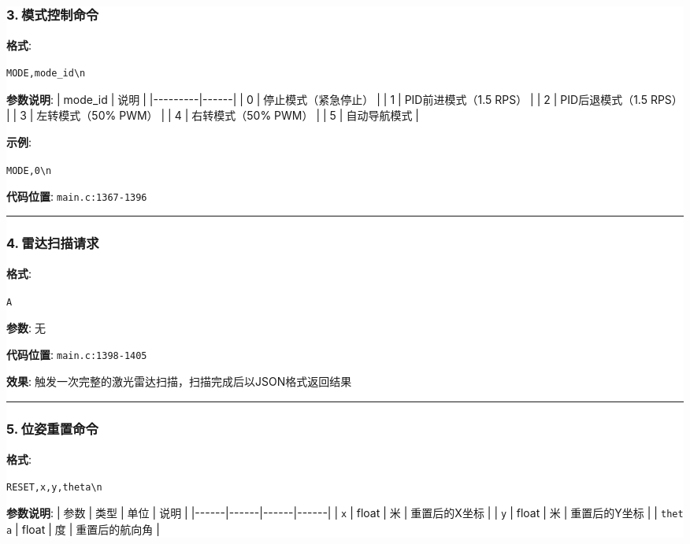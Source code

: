 ### 3. 模式控制命令

**格式**:
```
MODE,mode_id\n
```

**参数说明**:
| mode_id | 说明 |
|---------|------|
| 0 | 停止模式（紧急停止） |
| 1 | PID前进模式（1.5 RPS） |
| 2 | PID后退模式（1.5 RPS） |
| 3 | 左转模式（50% PWM） |
| 4 | 右转模式（50% PWM） |
| 5 | 自动导航模式 |

**示例**:
```
MODE,0\n
```

**代码位置**: `main.c:1367-1396`

---

### 4. 雷达扫描请求

**格式**:
```
A
```

**参数**: 无

**代码位置**: `main.c:1398-1405`

**效果**: 触发一次完整的激光雷达扫描，扫描完成后以JSON格式返回结果

---

### 5. 位姿重置命令

**格式**:
```
RESET,x,y,theta\n
```

**参数说明**:
| 参数 | 类型 | 单位 | 说明 |
|------|------|------|------|
| `x` | float | 米 | 重置后的X坐标 |
| `y` | float | 米 | 重置后的Y坐标 |
| `theta` | float | 度 | 重置后的航向角 |
